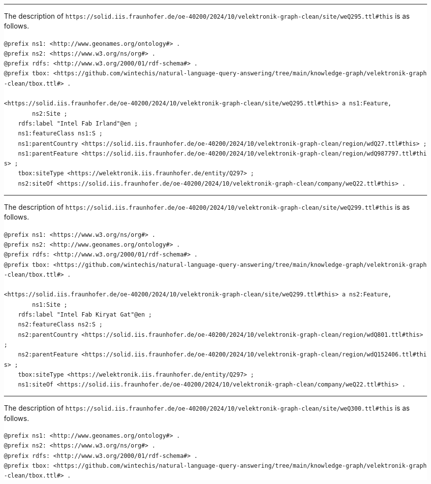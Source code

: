 ***

The description of `https://solid.iis.fraunhofer.de/oe-40200/2024/10/velektronik-graph-clean/site/weQ295.ttl#this` is as follows.

    @prefix ns1: <http://www.geonames.org/ontology#> .
    @prefix ns2: <https://www.w3.org/ns/org#> .
    @prefix rdfs: <http://www.w3.org/2000/01/rdf-schema#> .
    @prefix tbox: <https://github.com/wintechis/natural-language-query-answering/tree/main/knowledge-graph/velektronik-graph-clean/tbox.ttl#> .
    
    <https://solid.iis.fraunhofer.de/oe-40200/2024/10/velektronik-graph-clean/site/weQ295.ttl#this> a ns1:Feature,
            ns2:Site ;
        rdfs:label "Intel Fab Irland"@en ;
        ns1:featureClass ns1:S ;
        ns1:parentCountry <https://solid.iis.fraunhofer.de/oe-40200/2024/10/velektronik-graph-clean/region/wdQ27.ttl#this> ;
        ns1:parentFeature <https://solid.iis.fraunhofer.de/oe-40200/2024/10/velektronik-graph-clean/region/wdQ987797.ttl#this> ;
        tbox:siteType <https://welektronik.iis.fraunhofer.de/entity/Q297> ;
        ns2:siteOf <https://solid.iis.fraunhofer.de/oe-40200/2024/10/velektronik-graph-clean/company/weQ22.ttl#this> .

***

The description of `https://solid.iis.fraunhofer.de/oe-40200/2024/10/velektronik-graph-clean/site/weQ299.ttl#this` is as follows.

    @prefix ns1: <https://www.w3.org/ns/org#> .
    @prefix ns2: <http://www.geonames.org/ontology#> .
    @prefix rdfs: <http://www.w3.org/2000/01/rdf-schema#> .
    @prefix tbox: <https://github.com/wintechis/natural-language-query-answering/tree/main/knowledge-graph/velektronik-graph-clean/tbox.ttl#> .
    
    <https://solid.iis.fraunhofer.de/oe-40200/2024/10/velektronik-graph-clean/site/weQ299.ttl#this> a ns2:Feature,
            ns1:Site ;
        rdfs:label "Intel Fab Kiryat Gat"@en ;
        ns2:featureClass ns2:S ;
        ns2:parentCountry <https://solid.iis.fraunhofer.de/oe-40200/2024/10/velektronik-graph-clean/region/wdQ801.ttl#this> ;
        ns2:parentFeature <https://solid.iis.fraunhofer.de/oe-40200/2024/10/velektronik-graph-clean/region/wdQ152406.ttl#this> ;
        tbox:siteType <https://welektronik.iis.fraunhofer.de/entity/Q297> ;
        ns1:siteOf <https://solid.iis.fraunhofer.de/oe-40200/2024/10/velektronik-graph-clean/company/weQ22.ttl#this> .

***

The description of `https://solid.iis.fraunhofer.de/oe-40200/2024/10/velektronik-graph-clean/site/weQ300.ttl#this` is as follows.

    @prefix ns1: <http://www.geonames.org/ontology#> .
    @prefix ns2: <https://www.w3.org/ns/org#> .
    @prefix rdfs: <http://www.w3.org/2000/01/rdf-schema#> .
    @prefix tbox: <https://github.com/wintechis/natural-language-query-answering/tree/main/knowledge-graph/velektronik-graph-clean/tbox.ttl#> .
    